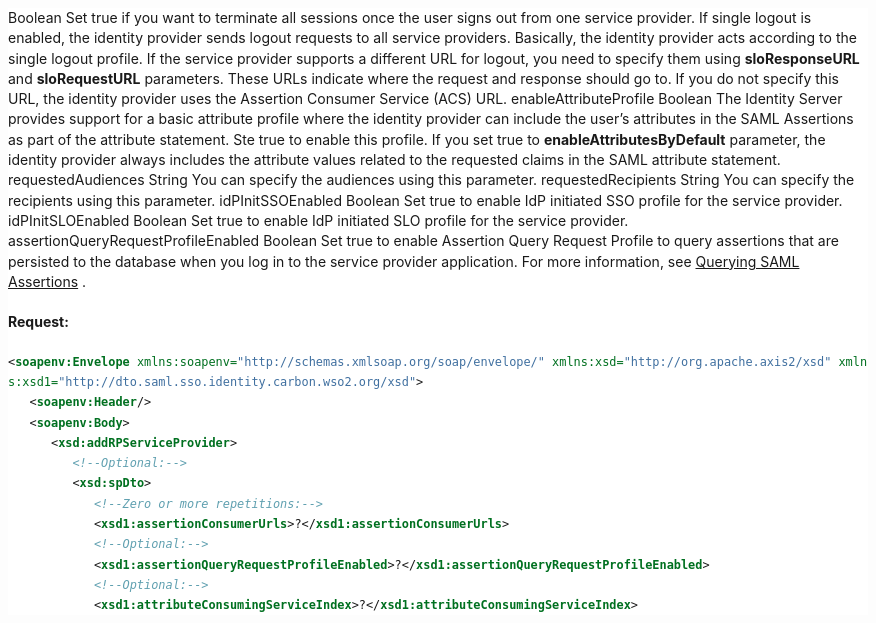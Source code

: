 <td>Boolean</td>
<td>Set true if you want to terminate all sessions once the user signs out from one service provider. If single logout is enabled, the identity provider sends logout requests to all service providers. Basically, the identity provider acts according to the single logout profile. If the service provider supports a different URL for logout, you need to specify them using <strong>sloResponseURL</strong> and <strong>sloRequestURL</strong> parameters. These URLs indicate where the request and response should go to. If you do not specify this URL, the identity provider uses the Assertion Consumer Service (ACS) URL.</td>
</tr>
<tr class="odd">
<td>enableAttributeProfile</td>
<td>Boolean</td>
<td>The Identity Server provides support for a basic attribute profile where the identity provider can include the user’s attributes in the SAML Assertions as part of the attribute statement. Ste true to enable this profile. If you set true to <strong>enableAttributesByDefault</strong> parameter, the identity provider always includes the attribute values related to the requested claims in the SAML attribute statement.</td>
</tr>
<tr class="even">
<td>requestedAudiences</td>
<td>String</td>
<td>You can specify the audiences using this parameter.</td>
</tr>
<tr class="odd">
<td>requestedRecipients</td>
<td>String</td>
<td>You can specify the recipients using this parameter.</td>
</tr>
<tr class="even">
<td>idPInitSSOEnabled</td>
<td>Boolean</td>
<td>Set true to enable IdP initiated SSO profile for the service provider.</td>
</tr>
<tr class="odd">
<td>idPInitSLOEnabled</td>
<td>Boolean</td>
<td>Set true to enable IdP initiated SLO profile for the service provider.</td>
</tr>
<tr class="even">
<td>assertionQueryRequestProfileEnabled</td>
<td>Boolean</td>
<td>Set true to enable Assertion Query Request Profile to query assertions that are persisted to the database when you log in to the service provider application. For more information, see <a href="https://docs.wso2.com/display/IS530/Querying+SAML+Assertions">Querying SAML Assertions</a> .</td>
</tr>
</tbody>
</table>

#### Request:

``` xml
<soapenv:Envelope xmlns:soapenv="http://schemas.xmlsoap.org/soap/envelope/" xmlns:xsd="http://org.apache.axis2/xsd" xmlns:xsd1="http://dto.saml.sso.identity.carbon.wso2.org/xsd">
   <soapenv:Header/>
   <soapenv:Body>
      <xsd:addRPServiceProvider>
         <!--Optional:-->
         <xsd:spDto>
            <!--Zero or more repetitions:-->
            <xsd1:assertionConsumerUrls>?</xsd1:assertionConsumerUrls>
            <!--Optional:-->
            <xsd1:assertionQueryRequestProfileEnabled>?</xsd1:assertionQueryRequestProfileEnabled>
            <!--Optional:-->
            <xsd1:attributeConsumingServiceIndex>?</xsd1:attributeConsumingServiceIndex>
```